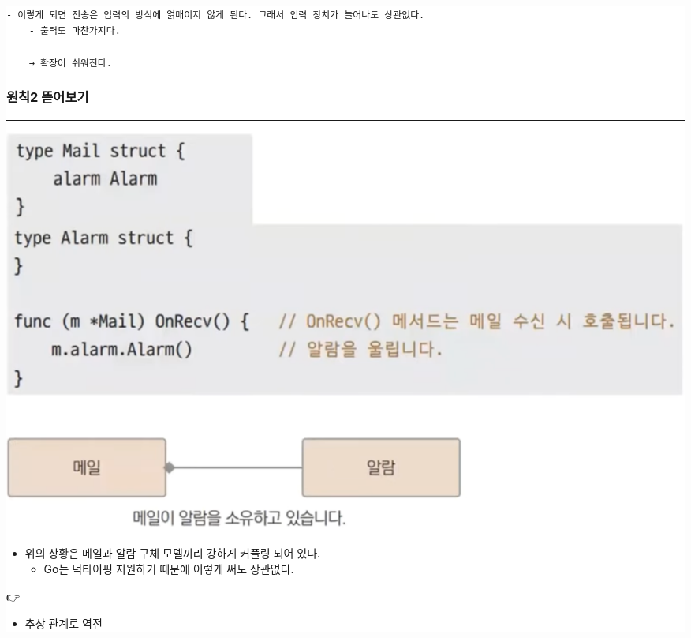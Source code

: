     - 이렇게 되면 전송은 입력의 방식에 얽매이지 않게 된다. 그래서 입력 장치가 늘어나도 상관없다.
        - 출력도 마찬가지다.
        
        → 확장이 쉬워진다.
        

### 원칙2 뜯어보기

---

![Untitled](./image/27/Untitled%2012.png)

- 위의 상황은 메일과 알람 구체 모델끼리 강하게 커플링 되어 있다.
    - Go는 덕타이핑 지원하기 때문에 이렇게 써도 상관없다.

👉

- 추상 관계로 역전
    
